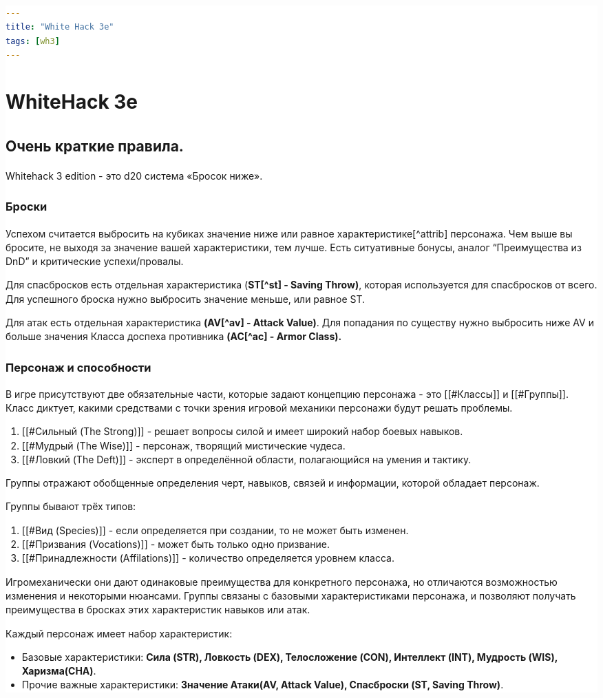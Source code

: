 ```yaml
---
title: "White Hack 3e"
tags: [wh3]
---
```


# WhiteHack 3e

## Очень краткие правила.

Whitehack 3 edition - это d20 система «Бросок ниже». 

### Броски

Успехом считается выбросить на кубиках значение ниже или равное характеристике[^attrib] персонажа. Чем выше вы бросите, не выходя за значение вашей характеристики, тем лучше. Есть ситуативные бонусы, аналог “Преимущества из DnD” и критические успехи/провалы.

Для спасбросков есть отдельная характеристика (**ST[^st] - Saving Throw)**, которая используется для спасбросков от всего. Для успешного броска нужно выбросить значение меньше, или равное ST.

Для атак есть отдельная характеристика **(AV[^av] - Attack Value)**. Для попадания по существу нужно выбросить ниже AV и больше значения Класса доспеха противника **(AC[^ac] - Armor Class).**


### Персонаж и способности

В игре присутствуют две обязательные части, которые задают концепцию персонажа - это [[#Классы]] и [[#Группы]]. 
Класс диктует, какими средствами с точки зрения игровой механики персонажи будут решать проблемы.
1. [[#Сильный (The Strong)]] - решает вопросы силой и имеет широкий набор боевых навыков.
2. [[#Мудрый (The Wise)]] - персонаж, творящий мистические чудеса.
3. [[#Ловкий (The Deft)]] - эксперт в определённой области, полагающийся на умения и тактику.

Группы отражают обобщенные определения черт, навыков, связей и информации, которой обладает персонаж.

Группы бывают трёх типов:
1. [[#Вид (Species)]] - если определяется при создании, то не может быть изменен.
2. [[#Призвания (Vocations)]] - может быть только одно призвание. 
3. [[#Принадлежности (Affilations)]] - количество определяется уровнем класса. 

Игромеханически они дают одинаковые преимущества для конкретного персонажа, но отличаются возможностью изменения и некоторыми нюансами.
Группы связаны с базовыми характеристиками персонажа, и позволяют получать преимущества в бросках этих характеристик навыков или атак.

Каждый персонаж имеет набор характеристик:
- Базовые характеристики: **Сила (STR), Ловкость (DEX), Телосложение (CON), Интеллект (INT), Мудрость (WIS), Харизма(CHA)**.
- Прочие важные характеристики: **Значение Атаки(AV, Attack Value), Спасброски (ST, Saving Throw)**. 
